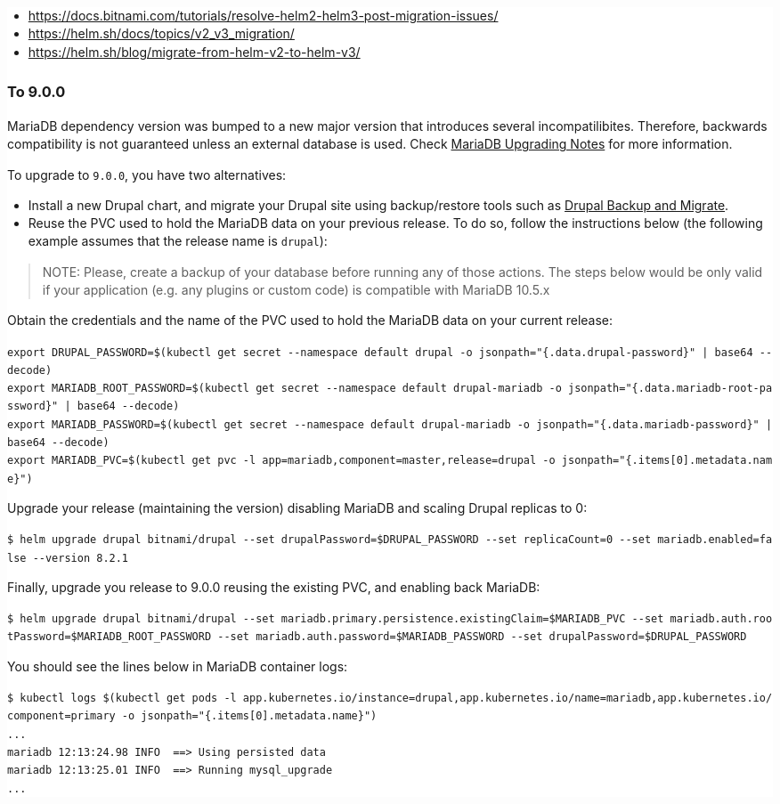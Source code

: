 - https://docs.bitnami.com/tutorials/resolve-helm2-helm3-post-migration-issues/
- https://helm.sh/docs/topics/v2_v3_migration/
- https://helm.sh/blog/migrate-from-helm-v2-to-helm-v3/

### To 9.0.0

MariaDB dependency version was bumped to a new major version that introduces several incompatilibites. Therefore, backwards compatibility is not guaranteed unless an external database is used. Check [MariaDB Upgrading Notes](https://github.com/bitnami/charts/tree/master/bitnami/mariadb#to-800) for more information.

To upgrade to `9.0.0`, you have two alternatives:

- Install a new Drupal chart, and migrate your Drupal site using backup/restore tools such as [Drupal Backup and Migrate](https://www.drupal.org/project/backup_migrate).
- Reuse the PVC used to hold the MariaDB data on your previous release. To do so, follow the instructions below (the following example assumes that the release name is `drupal`):

> NOTE: Please, create a backup of your database before running any of those actions. The steps below would be only valid if your application (e.g. any plugins or custom code) is compatible with MariaDB 10.5.x

Obtain the credentials and the name of the PVC used to hold the MariaDB data on your current release:

```console
export DRUPAL_PASSWORD=$(kubectl get secret --namespace default drupal -o jsonpath="{.data.drupal-password}" | base64 --decode)
export MARIADB_ROOT_PASSWORD=$(kubectl get secret --namespace default drupal-mariadb -o jsonpath="{.data.mariadb-root-password}" | base64 --decode)
export MARIADB_PASSWORD=$(kubectl get secret --namespace default drupal-mariadb -o jsonpath="{.data.mariadb-password}" | base64 --decode)
export MARIADB_PVC=$(kubectl get pvc -l app=mariadb,component=master,release=drupal -o jsonpath="{.items[0].metadata.name}")
```

Upgrade your release (maintaining the version) disabling MariaDB and scaling Drupal replicas to 0:

```console
$ helm upgrade drupal bitnami/drupal --set drupalPassword=$DRUPAL_PASSWORD --set replicaCount=0 --set mariadb.enabled=false --version 8.2.1
```

Finally, upgrade you release to 9.0.0 reusing the existing PVC, and enabling back MariaDB:

```console
$ helm upgrade drupal bitnami/drupal --set mariadb.primary.persistence.existingClaim=$MARIADB_PVC --set mariadb.auth.rootPassword=$MARIADB_ROOT_PASSWORD --set mariadb.auth.password=$MARIADB_PASSWORD --set drupalPassword=$DRUPAL_PASSWORD
```

You should see the lines below in MariaDB container logs:

```console
$ kubectl logs $(kubectl get pods -l app.kubernetes.io/instance=drupal,app.kubernetes.io/name=mariadb,app.kubernetes.io/component=primary -o jsonpath="{.items[0].metadata.name}")
...
mariadb 12:13:24.98 INFO  ==> Using persisted data
mariadb 12:13:25.01 INFO  ==> Running mysql_upgrade
...
```
